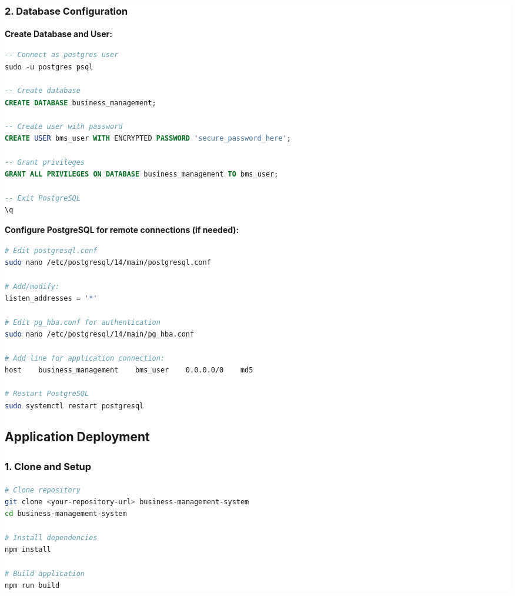 ### 2. Database Configuration

**Create Database and User:**
```sql
-- Connect as postgres user
sudo -u postgres psql

-- Create database
CREATE DATABASE business_management;

-- Create user with password
CREATE USER bms_user WITH ENCRYPTED PASSWORD 'secure_password_here';

-- Grant privileges
GRANT ALL PRIVILEGES ON DATABASE business_management TO bms_user;

-- Exit PostgreSQL
\q
```

**Configure PostgreSQL for remote connections (if needed):**
```bash
# Edit postgresql.conf
sudo nano /etc/postgresql/14/main/postgresql.conf

# Add/modify:
listen_addresses = '*'

# Edit pg_hba.conf for authentication
sudo nano /etc/postgresql/14/main/pg_hba.conf

# Add line for application connection:
host    business_management    bms_user    0.0.0.0/0    md5

# Restart PostgreSQL
sudo systemctl restart postgresql
```

## Application Deployment

### 1. Clone and Setup

```bash
# Clone repository
git clone <your-repository-url> business-management-system
cd business-management-system

# Install dependencies
npm install

# Build application
npm run build
```
